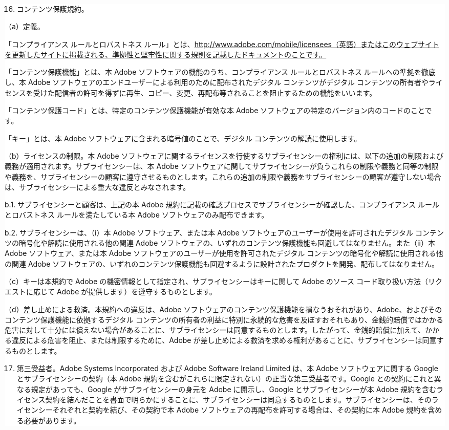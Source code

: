 16. コンテンツ保護規約。

（a）定義。

「コンプライアンス ルールとロバストネス ルール」とは、http://www.adobe.com/mobile/licensees（英語）またはこのウェブサイトを更新したサイトに掲載される、準拠性と堅牢性に関する規則を記載したドキュメントのことです。

「コンテンツ保護機能」とは、本 Adobe ソフトウェアの機能のうち、コンプライアンス ルールとロバストネス ルールへの準拠を徹底し、本 Adobe ソフトウェアのエンドユーザーによる利用のために配布されたデジタル コンテンツがデジタル コンテンツの所有者やライセンスを受けた配信者の許可を得ずに再生、コピー、変更、再配布等されることを阻止するための機能をいいます。

「コンテンツ保護コード」とは、特定のコンテンツ保護機能が有効な本 Adobe ソフトウェアの特定のバージョン内のコードのことです。

「キー」とは、本 Adobe ソフトウェアに含まれる暗号値のことで、デジタル コンテンツの解読に使用します。

（b）ライセンスの制限。本 Adobe ソフトウェアに関するライセンスを行使するサブライセンシーの権利には、以下の追加の制限および義務が適用されます。サブライセンシーは、本 Adobe ソフトウェアに関してサブライセンシーが負うこれらの制限や義務と同等の制限や義務を、サブライセンシーの顧客に遵守させるものとします。これらの追加の制限や義務をサブライセンシーの顧客が遵守しない場合は、サブライセンシーによる重大な違反とみなされます。

b.1. サブライセンシーと顧客は、上記の本 Adobe 規約に記載の確認プロセスでサブライセンシーが確認した、コンプライアンス ルールとロバストネス ルールを満たしている本 Adobe ソフトウェアのみ配布できます。

b.2. サブライセンシーは、（i）本 Adobe ソフトウェア、または本 Adobe ソフトウェアのユーザーが使用を許可されたデジタル コンテンツの暗号化や解読に使用される他の関連 Adobe ソフトウェアの、いずれのコンテンツ保護機能も回避してはなりません。また（ii）本 Adobe ソフトウェア、または本 Adobe ソフトウェアのユーザーが使用を許可されたデジタル コンテンツの暗号化や解読に使用される他の関連 Adobe ソフトウェアの、いずれのコンテンツ保護機能も回避するように設計されたプロダクトを開発、配布してはなりません。

（c）キーは本規約で Adobe の機密情報として指定され、サブライセンシーはキーに関して Adobe のソース コード取り扱い方法（リクエストに応じて Adobe が提供します）を遵守するものとします。

（d）差し止めによる救済。本規約への違反は、Adobe ソフトウェアのコンテンツ保護機能を損なうおそれがあり、Adobe、およびそのコンテンツ保護機能に依拠するデジタル コンテンツの所有者の利益に特別に永続的な危害を及ぼすおそれもあり、金銭的賠償ではかかる危害に対して十分には償えない場合があることに、サブライセンシーは同意するものとします。したがって、金銭的賠償に加えて、かかる違反による危害を阻止、または制限するために、Adobe が差し止めによる救済を求める権利があることに、サブライセンシーは同意するものとします。

17. 第三受益者。Adobe Systems Incorporated および Adobe Software Ireland Limited は、本 Adobe ソフトウェアに関する Google とサブライセンシーの契約（本 Adobe 規約を含むがこれらに限定されない）の正当な第三受益者です。Google との契約にこれと異なる規定があっても、Google がサブライセンシーの身元を Adobe に開示し、Google とサブライセンシーが本 Adobe 規約を含むライセンス契約を結んだことを書面で明らかにすることに、サブライセンシーは同意するものとします。サブライセンシーは、そのライセンシーそれぞれと契約を結び、その契約で本 Adobe ソフトウェアの再配布を許可する場合は、その契約に本 Adobe 規約を含める必要があります。
